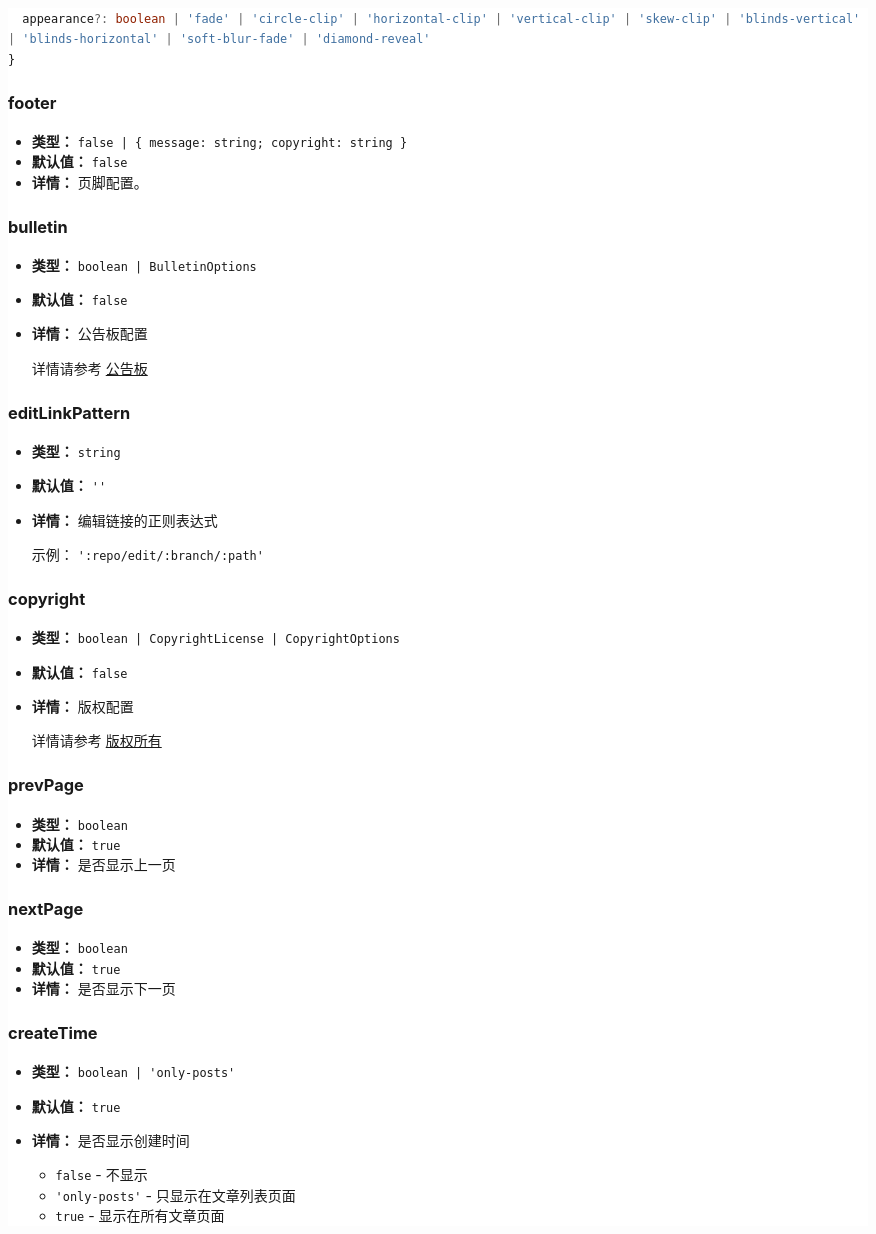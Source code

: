   ```ts
    appearance?: boolean | 'fade' | 'circle-clip' | 'horizontal-clip' | 'vertical-clip' | 'skew-clip' | 'blinds-vertical' | 'blinds-horizontal' | 'soft-blur-fade' | 'diamond-reveal'
  }
  ```

### footer

* **类型：** `false | { message: string; copyright: string }`
* **默认值：** `false`
* **详情：** 页脚配置。

### bulletin

* **类型：** `boolean | BulletinOptions`
* **默认值：** `false`
* **详情：** 公告板配置

  详情请参考 [公告板](../guide/features/bulletin.md)

### editLinkPattern

* **类型：** `string`
* **默认值：** `''`
* **详情：** 编辑链接的正则表达式

  示例： `':repo/edit/:branch/:path'`

### copyright

* **类型：** `boolean | CopyrightLicense | CopyrightOptions`
* **默认值：** `false`
* **详情：** 版权配置

  详情请参考 [版权所有](../guide/features/copyright.md)

### prevPage

* **类型：** `boolean`
* **默认值：** `true`
* **详情：** 是否显示上一页

### nextPage

* **类型：** `boolean`
* **默认值：** `true`
* **详情：** 是否显示下一页

### createTime

* **类型：** `boolean | 'only-posts'`
* **默认值：** `true`
* **详情：** 是否显示创建时间

  * `false` - 不显示
  * `'only-posts'` - 只显示在文章列表页面
  * `true` - 显示在所有文章页面
